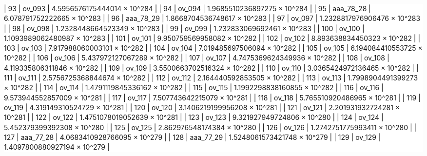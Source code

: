 | 93 | ov_093 | 4.5956576175444014 × 10^284 |
| 94 | ov_094 | 1.9685510236897275 × 10^284 |
| 95 | aaa_78_28 | 6.078791752222665 × 10^283 |
| 96 | aaa_78_29 | 1.8668704536748617 × 10^283 |
| 97 | ov_097 | 1.2328817976906476 × 10^283 |
| 98 | ov_098 | 1.2328448664523349 × 10^283 |
| 99 | ov_099 | 1.232833069692461 × 10^283 |
| 100 | ov_100 | 1.1093989062480987 × 10^283 |
| 101 | ov_101 | 9.950759569958082 × 10^282 |
| 102 | ov_102 | 8.893638834450323 × 10^282 |
| 103 | ov_103 | 7.917988060003101 × 10^282 |
| 104 | ov_104 | 7.019485697506094 × 10^282 |
| 105 | ov_105 | 6.194084410553725 × 10^282 |
| 106 | ov_106 | 5.437972127067289 × 10^282 |
| 107 | ov_107 | 4.7475369624349936 × 10^282 |
| 108 | ov_108 | 4.119335806311846 × 10^282 |
| 109 | ov_109 | 3.5500663702516324 × 10^282 |
| 110 | ov_110 | 3.0365424972136465 × 10^282 |
| 111 | ov_111 | 2.5756725368844674 × 10^282 |
| 112 | ov_112 | 2.164440592853505 × 10^282 |
| 113 | ov_113 | 1.7998904491399273 × 10^282 |
| 114 | ov_114 | 1.4791119845336162 × 10^282 |
| 115 | ov_115 | 1.1992298838160855 × 10^282 |
| 116 | ov_116 | 9.573944552857009 × 10^281 |
| 117 | ov_117 | 7.507743642215079 × 10^281 |
| 118 | ov_118 | 5.765510920486965 × 10^281 |
| 119 | ov_119 | 4.319149310524729 × 10^281 |
| 120 | ov_120 | 3.1406219199956208 × 10^281 |
| 121 | ov_121 | 2.201931932724281 × 10^281 |
| 122 | ov_122 | 1.4751078019052639 × 10^281 |
| 123 | ov_123 | 9.321927949724806 × 10^280 |
| 124 | ov_124 | 5.452379399392308 × 10^280 |
| 125 | ov_125 | 2.862976548174384 × 10^280 |
| 126 | ov_126 | 1.2742751775993411 × 10^280 |
| 127 | aaa_77_28 | 4.0683410928766095 × 10^279 |
| 128 | aaa_77_29 | 1.5248061573421748 × 10^279 |
| 129 | ov_129 | 1.4097800880927194 × 10^279 |